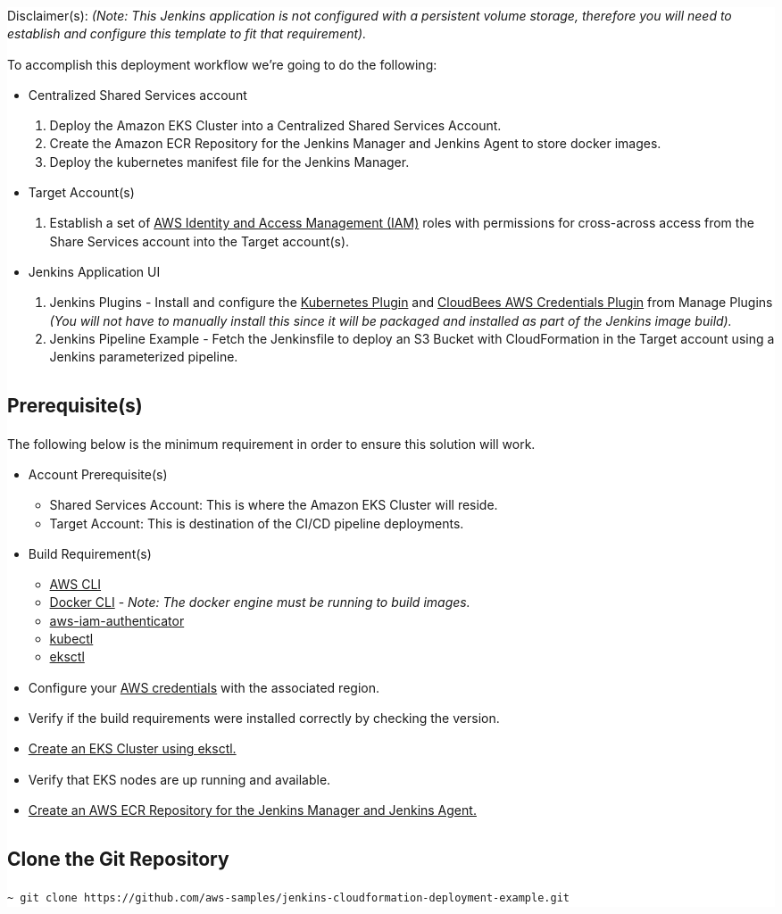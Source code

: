 Disclaimer(s): *(Note: This Jenkins application is not configured with a persistent volume storage, therefore you will need to establish and configure this template to fit that requirement).*

To accomplish this deployment workflow we’re going to do the following:

- Centralized Shared Services account
   1. Deploy the Amazon EKS Cluster into a Centralized Shared Services Account.
   2. Create the Amazon ECR Repository for the Jenkins Manager and Jenkins Agent to store docker images.
   3. Deploy the kubernetes manifest file for the Jenkins Manager.

- Target Account(s)
  1. Establish a set of [AWS Identity and Access Management (IAM)](https://docs.aws.amazon.com/IAM/latest/UserGuide/tutorial_cross-account-with-roles.html) roles with permissions for cross-across access from the Share Services account into the Target account(s).

- Jenkins Application UI
  1. Jenkins Plugins - Install and configure the [Kubernetes Plugin](https://plugins.jenkins.io/kubernetes/) and [CloudBees AWS Credentials Plugin](https://plugins.jenkins.io/aws-credentials/) from Manage Plugins *(You will not have to manually install this since it will be packaged and installed as part of the Jenkins image build).*
  2. Jenkins Pipeline Example - Fetch the Jenkinsfile to deploy an S3 Bucket with CloudFormation in the Target account using a Jenkins parameterized pipeline.

## Prerequisite(s)

The following below is the minimum requirement in order to ensure this solution will work.

- Account Prerequisite(s)
  - Shared Services Account: This is where the Amazon EKS Cluster will reside.
  - Target Account: This is destination of the CI/CD pipeline deployments.

- Build Requirement(s)
  - [AWS CLI](https://docs.aws.amazon.com/cli/latest/userguide/cli-chap-install.html)
  - [Docker CLI](https://docs.docker.com/get-docker/) - *Note: The docker engine must be running to build images.*
  - [aws-iam-authenticator](https://docs.aws.amazon.com/eks/latest/userguide/install-aws-iam-authenticator.html)
  - [kubectl](https://docs.aws.amazon.com/eks/latest/userguide/install-kubectl.html)
  - [eksctl](https://github.com/weaveworks/eksctl)

- Configure your [AWS credentials](https://docs.aws.amazon.com/cli/latest/userguide/cli-configure-files.html) with the associated region.

- Verify if the build requirements were installed correctly by checking the version.

- [Create an EKS Cluster using eksctl.](EKS.md)

- Verify that EKS nodes are up running and available.

- [Create an AWS ECR Repository for the Jenkins Manager and Jenkins Agent.](https://docs.aws.amazon.com/AmazonECR/latest/userguide/repository-policy-examples.html#IAM_within_account)

## Clone the Git Repository

```bash
~ git clone https://github.com/aws-samples/jenkins-cloudformation-deployment-example.git
```
